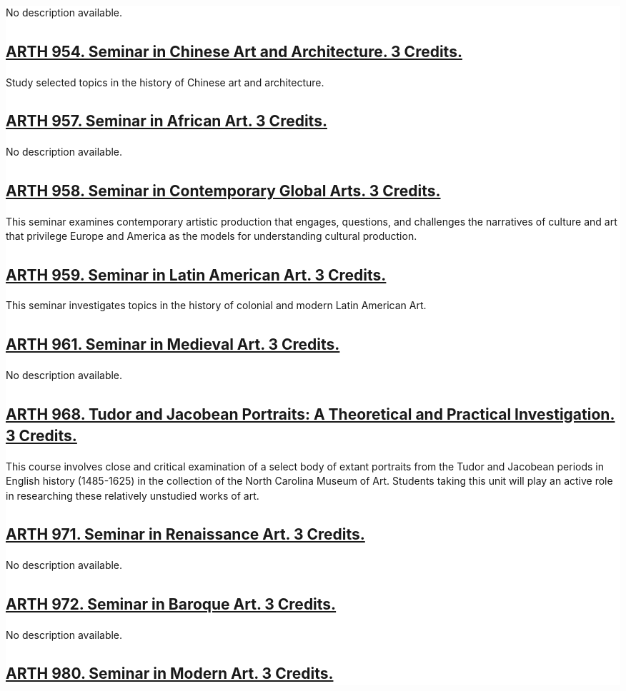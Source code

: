 No description available.

## [ARTH 954. Seminar in Chinese Art and Architecture. 3 Credits.](./ARTH_954_Seminar_in_Chinese_Art_and_Architecture)

Study selected topics in the history of Chinese art and architecture.

## [ARTH 957. Seminar in African Art. 3 Credits.](./ARTH_957_Seminar_in_African_Art)

No description available.

## [ARTH 958. Seminar in Contemporary Global Arts. 3 Credits.](./ARTH_958_Seminar_in_Contemporary_Global_Arts)

This seminar examines contemporary artistic production that engages, questions, and challenges the narratives of culture and art that privilege Europe and America as the models for understanding cultural production.

## [ARTH 959. Seminar in Latin American Art. 3 Credits.](./ARTH_959_Seminar_in_Latin_American_Art)

This seminar investigates topics in the history of colonial and modern Latin American Art.

## [ARTH 961. Seminar in Medieval Art. 3 Credits.](./ARTH_961_Seminar_in_Medieval_Art)

No description available.

## [ARTH 968. Tudor and Jacobean Portraits: A Theoretical and Practical Investigation. 3 Credits.](./ARTH_968_Tudor_and_Jacobean_Portraits_A_Theoretical_and_Practical_Investigation)

This course involves close and critical examination of a select body of extant portraits from the Tudor and Jacobean periods in English history (1485-1625) in the collection of the North Carolina Museum of Art. Students taking this unit will play an active role in researching these relatively unstudied works of art.

## [ARTH 971. Seminar in Renaissance Art. 3 Credits.](./ARTH_971_Seminar_in_Renaissance_Art)

No description available.

## [ARTH 972. Seminar in Baroque Art. 3 Credits.](./ARTH_972_Seminar_in_Baroque_Art)

No description available.

## [ARTH 980. Seminar in Modern Art. 3 Credits.](./ARTH_980_Seminar_in_Modern_Art)
